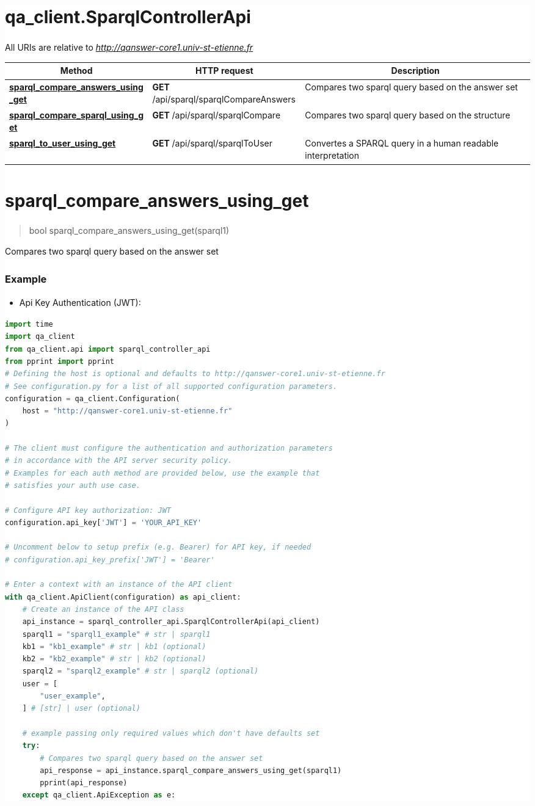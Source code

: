 # qa_client.SparqlControllerApi

All URIs are relative to *http://qanswer-core1.univ-st-etienne.fr*

Method | HTTP request | Description
------------- | ------------- | -------------
[**sparql_compare_answers_using_get**](SparqlControllerApi.md#sparql_compare_answers_using_get) | **GET** /api/sparql/sparqlCompareAnswers | Compares two sparql query based on the answer set
[**sparql_compare_sparql_using_get**](SparqlControllerApi.md#sparql_compare_sparql_using_get) | **GET** /api/sparql/sparqlCompare | Compares two sparql query based on the structure
[**sparql_to_user_using_get**](SparqlControllerApi.md#sparql_to_user_using_get) | **GET** /api/sparql/sparqlToUser | Convertes a SPARQL query in a human readable interpretation


# **sparql_compare_answers_using_get**
> bool sparql_compare_answers_using_get(sparql1)

Compares two sparql query based on the answer set

### Example

* Api Key Authentication (JWT):

```python
import time
import qa_client
from qa_client.api import sparql_controller_api
from pprint import pprint
# Defining the host is optional and defaults to http://qanswer-core1.univ-st-etienne.fr
# See configuration.py for a list of all supported configuration parameters.
configuration = qa_client.Configuration(
    host = "http://qanswer-core1.univ-st-etienne.fr"
)

# The client must configure the authentication and authorization parameters
# in accordance with the API server security policy.
# Examples for each auth method are provided below, use the example that
# satisfies your auth use case.

# Configure API key authorization: JWT
configuration.api_key['JWT'] = 'YOUR_API_KEY'

# Uncomment below to setup prefix (e.g. Bearer) for API key, if needed
# configuration.api_key_prefix['JWT'] = 'Bearer'

# Enter a context with an instance of the API client
with qa_client.ApiClient(configuration) as api_client:
    # Create an instance of the API class
    api_instance = sparql_controller_api.SparqlControllerApi(api_client)
    sparql1 = "sparql1_example" # str | sparql1
    kb1 = "kb1_example" # str | kb1 (optional)
    kb2 = "kb2_example" # str | kb2 (optional)
    sparql2 = "sparql2_example" # str | sparql2 (optional)
    user = [
        "user_example",
    ] # [str] | user (optional)

    # example passing only required values which don't have defaults set
    try:
        # Compares two sparql query based on the answer set
        api_response = api_instance.sparql_compare_answers_using_get(sparql1)
        pprint(api_response)
    except qa_client.ApiException as e:
```